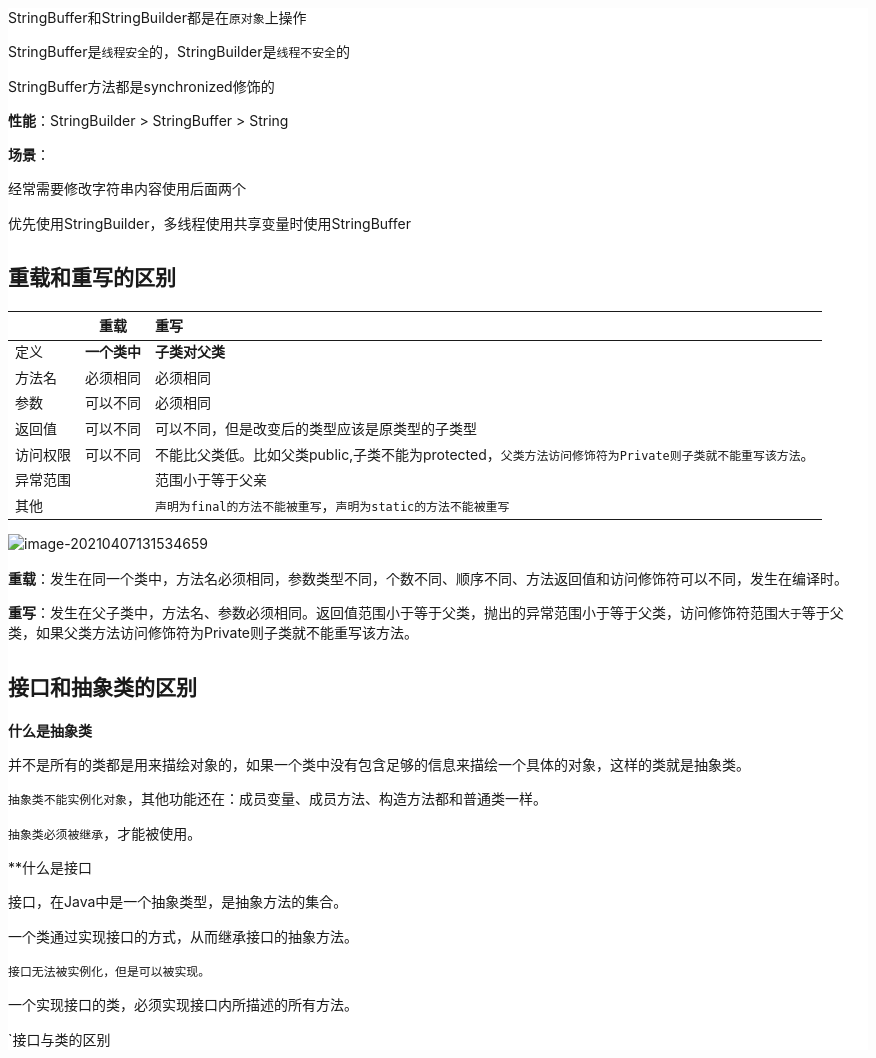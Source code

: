 StringBuffer和StringBuilder都是在`原对象`上操作

StringBuffer是`线程安全`的，StringBuilder是`线程不安全`的

StringBuffer方法都是synchronized修饰的

**性能**：StringBuilder > StringBuffer > String

**场景**：

经常需要修改字符串内容使用后面两个

优先使用StringBuilder，多线程使用共享变量时使用StringBuffer

## 重载和重写的区别

|          | 重载         | 重写                                                         |
| -------- | ------------ | :----------------------------------------------------------- |
| 定义     | **一个类中** | **子类对父类**                                               |
| 方法名   | 必须相同     | 必须相同                                                     |
| 参数     | 可以不同     | 必须相同                                                     |
| 返回值   | 可以不同     | 可以不同，但是改变后的类型应该是原类型的子类型               |
| 访问权限 | 可以不同     | 不能比父类低。比如父类public,子类不能为protected，`父类方法访问修饰符为Private则子类就不能重写该方法`。 |
| 异常范围 |              | 范围小于等于父亲                                             |
| 其他     |              | `声明为final的方法不能被重写`，`声明为static的方法不能被重写` |

![image-20210407131534659](../images/java/image-20210407131534659.png)

**重载**：发生在同一个类中，方法名必须相同，参数类型不同，个数不同、顺序不同、方法返回值和访问修饰符可以不同，发生在编译时。

**重写**：发生在父子类中，方法名、参数必须相同。返回值范围小于等于父类，抛出的异常范围小于等于父类，访问修饰符范围`大于`等于父类，如果父类方法访问修饰符为Private则子类就不能重写该方法。

## 接口和抽象类的区别
**什么是抽象类**

并不是所有的类都是用来描绘对象的，如果一个类中没有包含足够的信息来描绘一个具体的对象，这样的类就是抽象类。

`抽象类不能实例化对象`，其他功能还在：成员变量、成员方法、构造方法都和普通类一样。

`抽象类必须被继承`，才能被使用。

**什么是接口

接口，在Java中是一个抽象类型，是抽象方法的集合。

一个类通过实现接口的方式，从而继承接口的抽象方法。

`接口无法被实例化，但是可以被实现。`

一个实现接口的类，必须实现接口内所描述的所有方法。

`接口与类的区别
